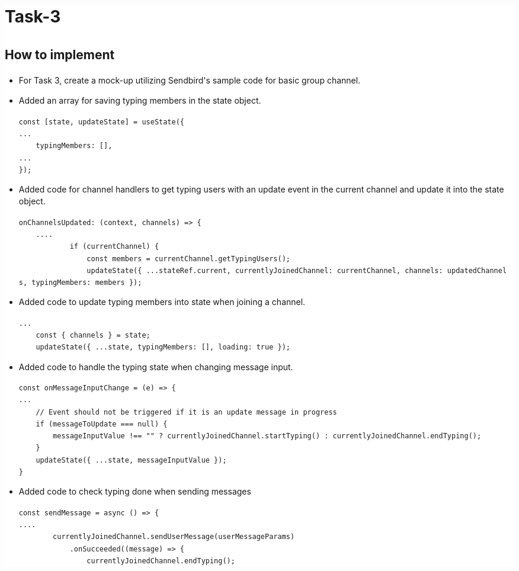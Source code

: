 # Task-3
## How to implement
- For Task 3, create a mock-up utilizing Sendbird's sample code for basic group channel.
- Added an array for saving typing members in the state object.

    ```
    const [state, updateState] = useState({
	...
        typingMembers: [],
	...
    });
    ```

- Added code for channel handlers to get typing users with an update event in the current channel and update it into the state object.

    ```
    onChannelsUpdated: (context, channels) => {
        ....
                if (currentChannel) {
                    const members = currentChannel.getTypingUsers();
                    updateState({ ...stateRef.current, currentlyJoinedChannel: currentChannel, channels: updatedChannels, typingMembers: members });
    ```

- Added code to update typing members into state when joining a channel.

    ```	
    ...
        const { channels } = state;
        updateState({ ...state, typingMembers: [], loading: true });
    ```

- Added code to handle the typing state when changing message input.
    
    ```
    const onMessageInputChange = (e) => {
	...
        // Event should not be triggered if it is an update message in progress
        if (messageToUpdate === null) {
            messageInputValue !== "" ? currentlyJoinedChannel.startTyping() : currentlyJoinedChannel.endTyping();
        }
        updateState({ ...state, messageInputValue });
    }
    ```

- Added code to check typing done when sending messages 
    
    ```    
    const sendMessage = async () => {
	....
            currentlyJoinedChannel.sendUserMessage(userMessageParams)
                .onSucceeded((message) => {
                    currentlyJoinedChannel.endTyping();
    ```
